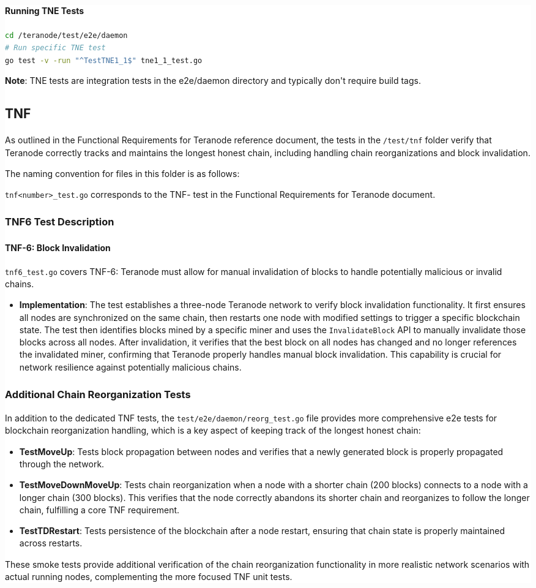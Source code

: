 #### Running TNE Tests

```bash
cd /teranode/test/e2e/daemon
# Run specific TNE test
go test -v -run "^TestTNE1_1$" tne1_1_test.go
```

**Note**: TNE tests are integration tests in the e2e/daemon directory and typically don't require build tags.

## TNF

As outlined in the Functional Requirements for Teranode reference document, the tests in the `/test/tnf` folder verify that Teranode correctly tracks and maintains the longest honest chain, including handling chain reorganizations and block invalidation.

The naming convention for files in this folder is as follows:

`tnf<number>_test.go` corresponds to the TNF-<number> test in the Functional Requirements for Teranode document.

### TNF6 Test Description

#### TNF-6: Block Invalidation

`tnf6_test.go` covers TNF-6: Teranode must allow for manual invalidation of blocks to handle potentially malicious or invalid chains.

- **Implementation**: The test establishes a three-node Teranode network to verify block invalidation functionality. It first ensures all nodes are synchronized on the same chain, then restarts one node with modified settings to trigger a specific blockchain state. The test then identifies blocks mined by a specific miner and uses the `InvalidateBlock` API to manually invalidate those blocks across all nodes. After invalidation, it verifies that the best block on all nodes has changed and no longer references the invalidated miner, confirming that Teranode properly handles manual block invalidation. This capability is crucial for network resilience against potentially malicious chains.

### Additional Chain Reorganization Tests

In addition to the dedicated TNF tests, the `test/e2e/daemon/reorg_test.go` file provides more comprehensive e2e tests for blockchain reorganization handling, which is a key aspect of keeping track of the longest honest chain:

- **TestMoveUp**: Tests block propagation between nodes and verifies that a newly generated block is properly propagated through the network.

- **TestMoveDownMoveUp**: Tests chain reorganization when a node with a shorter chain (200 blocks) connects to a node with a longer chain (300 blocks). This verifies that the node correctly abandons its shorter chain and reorganizes to follow the longer chain, fulfilling a core TNF requirement.

- **TestTDRestart**: Tests persistence of the blockchain after a node restart, ensuring that chain state is properly maintained across restarts.

These smoke tests provide additional verification of the chain reorganization functionality in more realistic network scenarios with actual running nodes, complementing the more focused TNF unit tests.
